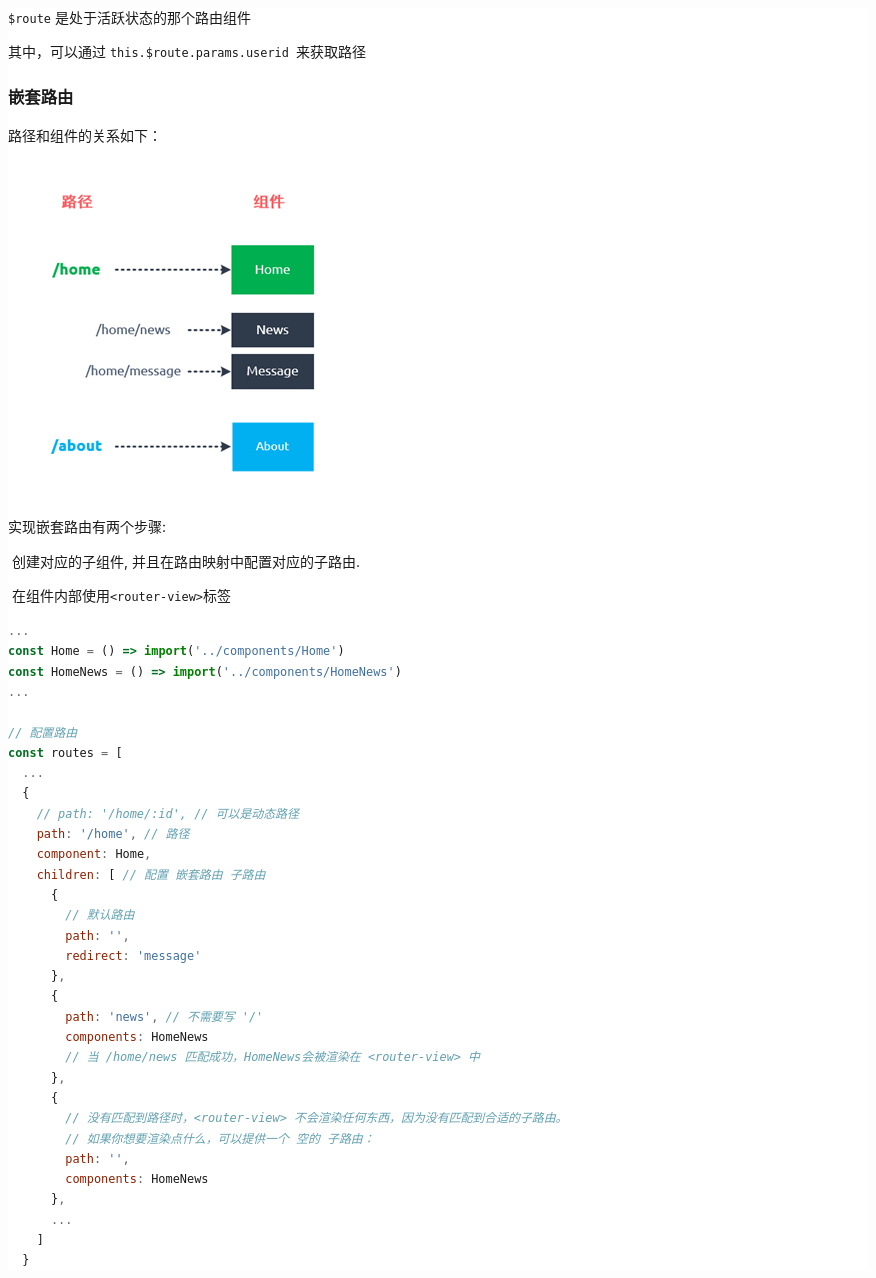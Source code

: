 `$route` 是处于活跃状态的那个路由组件

其中，可以通过 `this.$route.params.userid `来获取路径

### 嵌套路由

路径和组件的关系如下：

![1587438710352](Vue.assets/1587438710352.png)

实现嵌套路由有两个步骤:

​		创建对应的子组件, 并且在路由映射中配置对应的子路由.

​		在组件内部使用`<router-view>`标签

```javascript
...
const Home = () => import('../components/Home')
const HomeNews = () => import('../components/HomeNews')
...

// 配置路由
const routes = [
  ...
  {
    // path: '/home/:id', // 可以是动态路径
  	path: '/home', // 路径
    component: Home,
    children: [ // 配置 嵌套路由 子路由
      {
        // 默认路由
        path: '', 
        redirect: 'message'
      },
      {
        path: 'news', // 不需要写 '/'
        components: HomeNews 
        // 当 /home/news 匹配成功，HomeNews会被渲染在 <router-view> 中
      },
      {
        // 没有匹配到路径时，<router-view> 不会渲染任何东西，因为没有匹配到合适的子路由。
        // 如果你想要渲染点什么，可以提供一个 空的 子路由：
        path: '', 
        components: HomeNews 
      },
      ...
    ]
  }
```